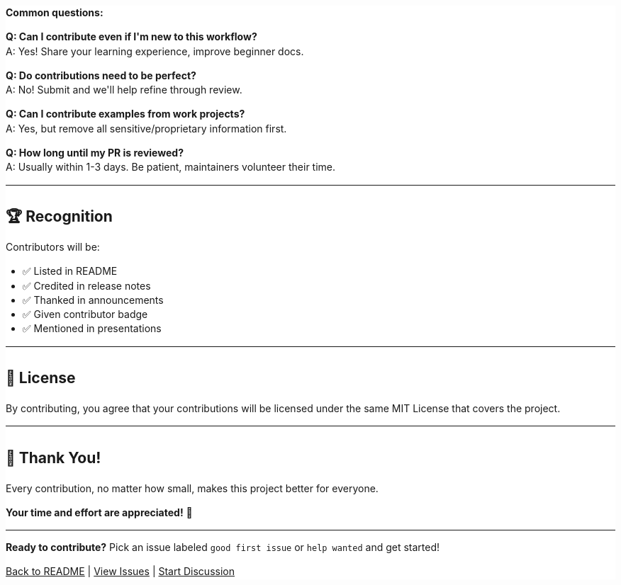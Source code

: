 **Common questions:**

**Q: Can I contribute even if I'm new to this workflow?**  
A: Yes! Share your learning experience, improve beginner docs.

**Q: Do contributions need to be perfect?**  
A: No! Submit and we'll help refine through review.

**Q: Can I contribute examples from work projects?**  
A: Yes, but remove all sensitive/proprietary information first.

**Q: How long until my PR is reviewed?**  
A: Usually within 1-3 days. Be patient, maintainers volunteer their time.

---

## 🏆 Recognition

Contributors will be:

- ✅ Listed in README
- ✅ Credited in release notes
- ✅ Thanked in announcements
- ✅ Given contributor badge
- ✅ Mentioned in presentations

---

## 📜 License

By contributing, you agree that your contributions will be licensed under the same MIT License that covers the project.

---

## 🙏 Thank You!

Every contribution, no matter how small, makes this project better for everyone.

**Your time and effort are appreciated!** 🎉

---

**Ready to contribute?** Pick an issue labeled `good first issue` or `help wanted` and get started!

[Back to README](README.md) | [View Issues](https://github.com/tichaonax/ai-dev-workflow/issues) | [Start Discussion](https://github.com/tichaonax/ai-dev-workflow/discussions)
